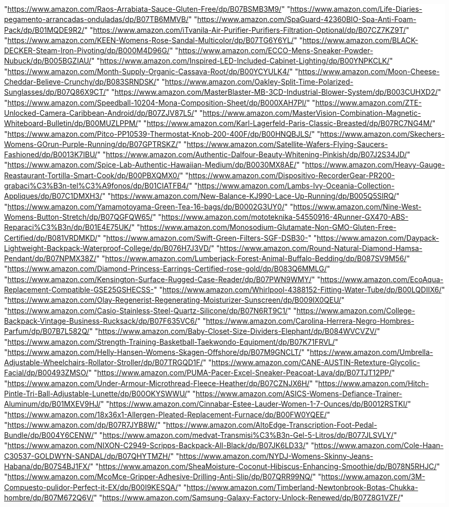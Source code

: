 "https://www.amazon.com/Raos-Arrabiata-Sauce-Gluten-Free/dp/B07BSMB3M9/"
"https://www.amazon.com/Life-Diaries-pegamento-arrancadas-onduladas/dp/B07TB6MMVB/"
"https://www.amazon.com/SpaGuard-42360BIO-Spa-Anti-Foam-Pack/dp/B01MQDE9R2/"
"https://www.amazon.com/iTvanila-Air-Purifier-Purifiers-Filtration-Optional/dp/B07CZ7KZ9T/"
"https://www.amazon.com/KEEN-Womens-Rose-Sandal-Multicolor/dp/B07TG6Y6YL/"
"https://www.amazon.com/BLACK-DECKER-Steam-Iron-Pivoting/dp/B000M4D96G/"
"https://www.amazon.com/ECCO-Mens-Sneaker-Powder-Nubuck/dp/B005BGZIAU/"
"https://www.amazon.com/Inspired-LED-Included-Cabinet-Lighting/dp/B00YNPKCLK/"
"https://www.amazon.com/Month-Supply-Organic-Cassava-Root/dp/B00YCYULK4/"
"https://www.amazon.com/Moon-Cheese-Cheddar-Believe-Crunchy/dp/B083SRNDSK/"
"https://www.amazon.com/Oakley-Split-Time-Polarized-Sunglasses/dp/B07Q86X9CT/"
"https://www.amazon.com/MasterBlaster-MB-3CD-Industrial-Blower-System/dp/B003CUHXD2/"
"https://www.amazon.com/Speedball-10204-Mona-Composition-Sheet/dp/B000XAH7PI/"
"https://www.amazon.com/ZTE-Unlocked-Camera-Caribbean-Android/dp/B07ZJV87L5/"
"https://www.amazon.com/MasterVision-Combination-Magnetic-Whiteboard-Bulletin/dp/B00MUZLPPM/"
"https://www.amazon.com/Karl-Lagerfeld-Paris-Classic-Breasted/dp/B07RC7NG4M/"
"https://www.amazon.com/Pitco-PP10539-Thermostat-Knob-200-400F/dp/B00HNQBJLS/"
"https://www.amazon.com/Skechers-Womens-GOrun-Purple-Running/dp/B07GPTRSKZ/"
"https://www.amazon.com/Satellite-Wafers-Flying-Saucers-Fashioned/dp/B0013K7IBU/"
"https://www.amazon.com/Authentic-Dalfour-Beauty-Whitening-Pinkish/dp/B07J2S34JD/"
"https://www.amazon.com/Spice-Lab-Authentic-Hawaiian-Medium/dp/B0030MX8AE/"
"https://www.amazon.com/Heavy-Gauge-Reastaurant-Tortilla-Smart-Cook/dp/B00PBXQMX0/"
"https://www.amazon.com/Dispositivo-RecorderGear-PR200-grabaci%C3%B3n-tel%C3%A9fonos/dp/B01CIATFB4/"
"https://www.amazon.com/Lambs-Ivy-Oceania-Collection-Appliques/dp/B07C1DMXH3/"
"https://www.amazon.com/New-Balance-KJ990-Lace-Up-Running/dp/B005Q5SIRQ/"
"https://www.amazon.com/Yamamotoyama-Green-Tea-16-bags/dp/B0002G3UY0/"
"https://www.amazon.com/Nine-West-Womens-Button-Stretch/dp/B07QGFQW65/"
"https://www.amazon.com/mototeknika-54550916-4Runner-GX470-ABS-Reparaci%C3%B3n/dp/B01E4E75UK/"
"https://www.amazon.com/Monosodium-Glutamate-Non-GMO-Gluten-Free-Certified/dp/B081VRDMKD/"
"https://www.amazon.com/Swift-Green-Filters-SGF-DSB30-"
"https://www.amazon.com/Daypack-Lightweight-Backpack-Waterproof-College/dp/B076H7J3VD/"
"https://www.amazon.com/Round-Natural-Diamond-Hamsa-Pendant/dp/B07NPMX38Z/"
"https://www.amazon.com/Lumberjack-Forest-Animal-Buffalo-Bedding/dp/B087SV9M56/"
"https://www.amazon.com/Diamond-Princess-Earrings-Certified-rose-gold/dp/B083Q6MMLG/"
"https://www.amazon.com/Kensington-Surface-Rugged-Case-Reader/dp/B07PWN9WMY/"
"https://www.amazon.com/EcoAqua-Replacement-Compatible-GSE25GSHECSS-"
"https://www.amazon.com/Whirlpool-4388152-Fitting-Water-Tube/dp/B00LQDIIX6/"
"https://www.amazon.com/Olay-Regenerist-Regenerating-Moisturizer-Sunscreen/dp/B009IX0QEU/"
"https://www.amazon.com/Casio-Stainless-Steel-Quartz-Silicone/dp/B07N6RT9C1/"
"https://www.amazon.com/College-Backpack-Vintage-Business-Rucksack/dp/B07F635VC6/"
"https://www.amazon.com/Carolina-Herrera-Negro-Hombres-Parfum/dp/B07B7L582Q/"
"https://www.amazon.com/Baby-Closet-Size-Dividers-Elephant/dp/B084WVCVZV/"
"https://www.amazon.com/Strength-Training-Basketball-Taekwondo-Equipment/dp/B07K71FRVL/"
"https://www.amazon.com/Helly-Hansen-Womens-Skagen-Offshore/dp/B07M9GNCLT/"
"https://www.amazon.com/Umbrella-Adjustable-Wheelchairs-Rollator-Stroller/dp/B07TRGQD1F/"
"https://www.amazon.com/CANE-AUSTIN-Retexture-Glycolic-Facial/dp/B00493ZMSO/"
"https://www.amazon.com/PUMA-Pacer-Excel-Sneaker-Peacoat-Lava/dp/B07TJT12PP/"
"https://www.amazon.com/Under-Armour-Microthread-Fleece-Heather/dp/B07CZNJX6H/"
"https://www.amazon.com/Hitch-Pintle-Tri-Ball-Adjustable-Lunette/dp/B00OKYSWWU/"
"https://www.amazon.com/ASICS-Womens-Defiance-Trainer-Aluminum/dp/B01MXEV9HJ/"
"https://www.amazon.com/Cinnabar-Estee-Lauder-Women-1-7-Ounces/dp/B0012RSTKI/"
"https://www.amazon.com/18x36x1-Allergen-Pleated-Replacement-Furnace/dp/B00FW0YQEE/"
"https://www.amazon.com/dp/B07R7JYB8W/"
"https://www.amazon.com/AltoEdge-Transcription-Foot-Pedal-Bundle/dp/B004Y6CENW/"
"https://www.amazon.com/medvat-Transmisi%C3%B3n-Gel-5-Litros/dp/B077JLSVLY/"
"https://www.amazon.com/NIXON-C2949-Scripps-Backpack-All-Black/dp/B07JK6LD33/"
"https://www.amazon.com/Cole-Haan-C30537-GOLDWYN-SANDAL/dp/B07QHYTMZH/"
"https://www.amazon.com/NYDJ-Womens-Skinny-Jeans-Habana/dp/B07S4BJ1FX/"
"https://www.amazon.com/SheaMoisture-Coconut-Hibiscus-Enhancing-Smoothie/dp/B078N5RHJC/"
"https://www.amazon.com/McoMce-Gripper-Adhesive-Drilling-Anti-Slip/dp/B07QRR99NQ/"
"https://www.amazon.com/3M-Compuesto-pulidor-Perfect-it-EX/dp/B00I9KESQA/"
"https://www.amazon.com/Timberland-Newtonbrook-Botas-Chukka-hombre/dp/B07M672Q6V/"
"https://www.amazon.com/Samsung-Galaxy-Factory-Unlock-Renewed/dp/B07Z8G1VZF/"